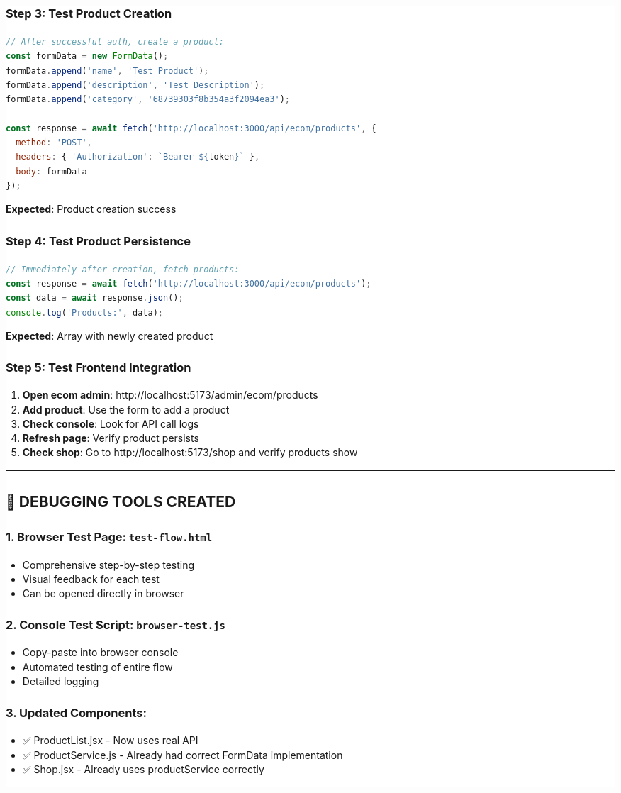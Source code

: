 ### **Step 3: Test Product Creation**
```javascript
// After successful auth, create a product:
const formData = new FormData();
formData.append('name', 'Test Product');
formData.append('description', 'Test Description');
formData.append('category', '68739303f8b354a3f2094ea3');

const response = await fetch('http://localhost:3000/api/ecom/products', {
  method: 'POST',
  headers: { 'Authorization': `Bearer ${token}` },
  body: formData
});
```
**Expected**: Product creation success

### **Step 4: Test Product Persistence**
```javascript
// Immediately after creation, fetch products:
const response = await fetch('http://localhost:3000/api/ecom/products');
const data = await response.json();
console.log('Products:', data);
```
**Expected**: Array with newly created product

### **Step 5: Test Frontend Integration**
1. **Open ecom admin**: http://localhost:5173/admin/ecom/products
2. **Add product**: Use the form to add a product
3. **Check console**: Look for API call logs
4. **Refresh page**: Verify product persists
5. **Check shop**: Go to http://localhost:5173/shop and verify products show

---

## 🔧 **DEBUGGING TOOLS CREATED**

### **1. Browser Test Page: `test-flow.html`**
- Comprehensive step-by-step testing
- Visual feedback for each test
- Can be opened directly in browser

### **2. Console Test Script: `browser-test.js`**
- Copy-paste into browser console
- Automated testing of entire flow
- Detailed logging

### **3. Updated Components:**
- ✅ ProductList.jsx - Now uses real API
- ✅ ProductService.js - Already had correct FormData implementation
- ✅ Shop.jsx - Already uses productService correctly

---